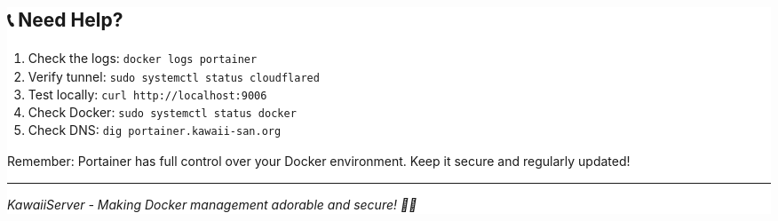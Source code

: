 ## 📞 Need Help?

1. Check the logs: `docker logs portainer`
2. Verify tunnel: `sudo systemctl status cloudflared`
3. Test locally: `curl http://localhost:9006`
4. Check Docker: `sudo systemctl status docker`
5. Check DNS: `dig portainer.kawaii-san.org`

Remember: Portainer has full control over your Docker environment. Keep it secure and regularly updated!

---

*KawaiiServer - Making Docker management adorable and secure! 🐳💖*
